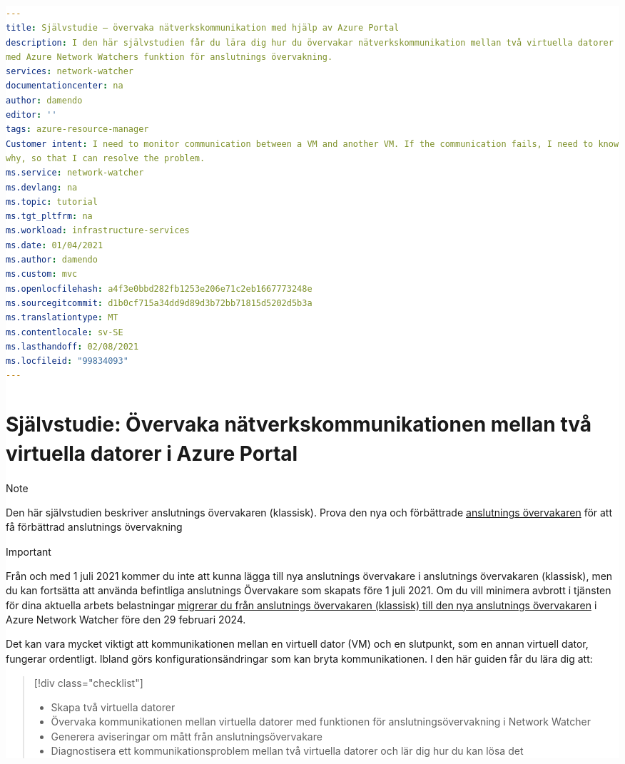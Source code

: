 ```yaml
---
title: Självstudie – övervaka nätverkskommunikation med hjälp av Azure Portal
description: I den här självstudien får du lära dig hur du övervakar nätverkskommunikation mellan två virtuella datorer med Azure Network Watchers funktion för anslutnings övervakning.
services: network-watcher
documentationcenter: na
author: damendo
editor: ''
tags: azure-resource-manager
Customer intent: I need to monitor communication between a VM and another VM. If the communication fails, I need to know why, so that I can resolve the problem.
ms.service: network-watcher
ms.devlang: na
ms.topic: tutorial
ms.tgt_pltfrm: na
ms.workload: infrastructure-services
ms.date: 01/04/2021
ms.author: damendo
ms.custom: mvc
ms.openlocfilehash: a4f3e0bbd282fb1253e206e71c2eb1667773248e
ms.sourcegitcommit: d1b0cf715a34dd9d89d3b72bb71815d5202d5b3a
ms.translationtype: MT
ms.contentlocale: sv-SE
ms.lasthandoff: 02/08/2021
ms.locfileid: "99834093"
---
```

# <a name="tutorial-monitor-network-communication-between-two-virtual-machines-using-the-azure-portal"></a>Självstudie: Övervaka nätverkskommunikationen mellan två virtuella datorer i Azure Portal

> [!NOTE]
> Den här självstudien beskriver anslutnings övervakaren (klassisk). Prova den nya och förbättrade [anslutnings övervakaren](connection-monitor-overview.md) för att få förbättrad anslutnings övervakning

> [!IMPORTANT]
> Från och med 1 juli 2021 kommer du inte att kunna lägga till nya anslutnings övervakare i anslutnings övervakaren (klassisk), men du kan fortsätta att använda befintliga anslutnings Övervakare som skapats före 1 juli 2021. Om du vill minimera avbrott i tjänsten för dina aktuella arbets belastningar [migrerar du från anslutnings övervakaren (klassisk) till den nya anslutnings övervakaren](migrate-to-connection-monitor-from-connection-monitor-classic.md) i Azure Network Watcher före den 29 februari 2024.

Det kan vara mycket viktigt att kommunikationen mellan en virtuell dator (VM) och en slutpunkt, som en annan virtuell dator, fungerar ordentligt. Ibland görs konfigurationsändringar som kan bryta kommunikationen. I den här guiden får du lära dig att:

> [!div class="checklist"]
> * Skapa två virtuella datorer
> * Övervaka kommunikationen mellan virtuella datorer med funktionen för anslutningsövervakning i Network Watcher
> * Generera aviseringar om mått från anslutningsövervakare
> * Diagnostisera ett kommunikationsproblem mellan två virtuella datorer och lär dig hur du kan lösa det
